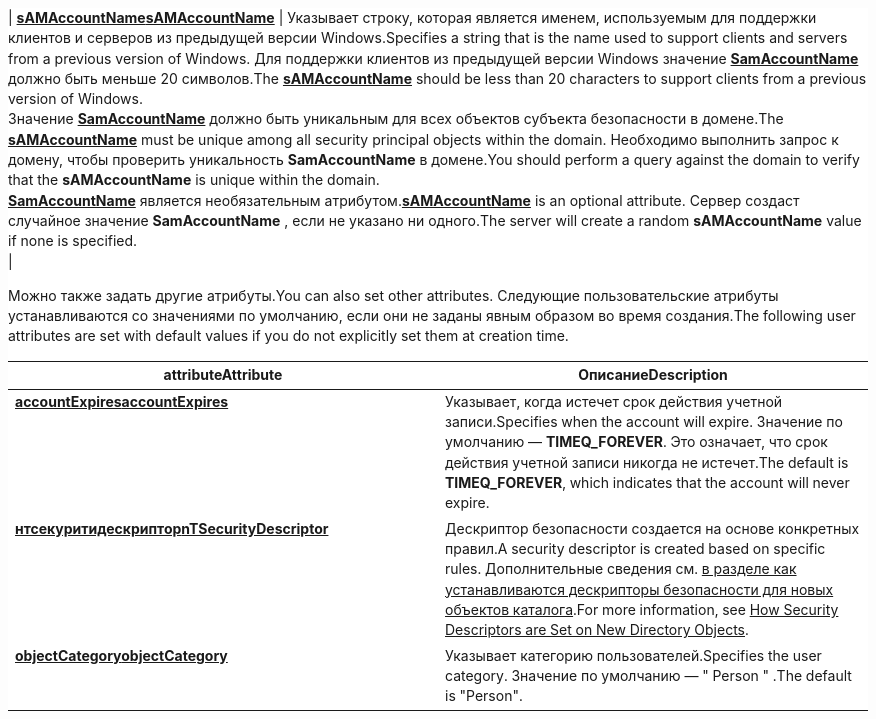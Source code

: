 | [<span data-ttu-id="bb377-113">**sAMAccountName**</span><span class="sxs-lookup"><span data-stu-id="bb377-113">**sAMAccountName**</span></span>](/windows/desktop/ADSchema/a-samaccountname) | <span data-ttu-id="bb377-114">Указывает строку, которая является именем, используемым для поддержки клиентов и серверов из предыдущей версии Windows.</span><span class="sxs-lookup"><span data-stu-id="bb377-114">Specifies a string that is the name used to support clients and servers from a previous version of Windows.</span></span> <span data-ttu-id="bb377-115">Для поддержки клиентов из предыдущей версии Windows значение [**SamAccountName**](/windows/desktop/ADSchema/a-samaccountname) должно быть меньше 20 символов.</span><span class="sxs-lookup"><span data-stu-id="bb377-115">The [**sAMAccountName**](/windows/desktop/ADSchema/a-samaccountname) should be less than 20 characters to support clients from a previous version of Windows.</span></span><br/> <span data-ttu-id="bb377-116">Значение [**SamAccountName**](/windows/desktop/ADSchema/a-samaccountname) должно быть уникальным для всех объектов субъекта безопасности в домене.</span><span class="sxs-lookup"><span data-stu-id="bb377-116">The [**sAMAccountName**](/windows/desktop/ADSchema/a-samaccountname) must be unique among all security principal objects within the domain.</span></span> <span data-ttu-id="bb377-117">Необходимо выполнить запрос к домену, чтобы проверить уникальность **SamAccountName** в домене.</span><span class="sxs-lookup"><span data-stu-id="bb377-117">You should perform a query against the domain to verify that the **sAMAccountName** is unique within the domain.</span></span><br/> <span data-ttu-id="bb377-118">[**SamAccountName**](/windows/desktop/ADSchema/a-samaccountname) является необязательным атрибутом.</span><span class="sxs-lookup"><span data-stu-id="bb377-118">[**sAMAccountName**](/windows/desktop/ADSchema/a-samaccountname) is an optional attribute.</span></span> <span data-ttu-id="bb377-119">Сервер создаст случайное значение **SamAccountName** , если не указано ни одного.</span><span class="sxs-lookup"><span data-stu-id="bb377-119">The server will create a random **sAMAccountName** value if none is specified.</span></span><br/> |



 

<span data-ttu-id="bb377-120">Можно также задать другие атрибуты.</span><span class="sxs-lookup"><span data-stu-id="bb377-120">You can also set other attributes.</span></span> <span data-ttu-id="bb377-121">Следующие пользовательские атрибуты устанавливаются со значениями по умолчанию, если они не заданы явным образом во время создания.</span><span class="sxs-lookup"><span data-stu-id="bb377-121">The following user attributes are set with default values if you do not explicitly set them at creation time.</span></span>



<table>
<colgroup>
<col style="width: 50%" />
<col style="width: 50%" />
</colgroup>
<thead>
<tr class="header">
<th><span data-ttu-id="bb377-122">attribute</span><span class="sxs-lookup"><span data-stu-id="bb377-122">Attribute</span></span></th>
<th><span data-ttu-id="bb377-123">Описание</span><span class="sxs-lookup"><span data-stu-id="bb377-123">Description</span></span></th>
</tr>
</thead>
<tbody>
<tr class="odd">
<td><span data-ttu-id="bb377-124"><a href="/windows/desktop/ADSchema/a-accountexpires"><strong>accountExpires</strong></a></span><span class="sxs-lookup"><span data-stu-id="bb377-124"><a href="/windows/desktop/ADSchema/a-accountexpires"><strong>accountExpires</strong></a></span></span></td>
<td><span data-ttu-id="bb377-125">Указывает, когда истечет срок действия учетной записи.</span><span class="sxs-lookup"><span data-stu-id="bb377-125">Specifies when the account will expire.</span></span> <span data-ttu-id="bb377-126">Значение по умолчанию — <strong>TIMEQ_FOREVER</strong>. Это означает, что срок действия учетной записи никогда не истечет.</span><span class="sxs-lookup"><span data-stu-id="bb377-126">The default is <strong>TIMEQ_FOREVER</strong>, which indicates that the account will never expire.</span></span><br/></td>
</tr>
<tr class="even">
<td><span data-ttu-id="bb377-127"><a href="/windows/desktop/ADSchema/a-ntsecuritydescriptor"><strong>нтсекуритидескриптор</strong></a></span><span class="sxs-lookup"><span data-stu-id="bb377-127"><a href="/windows/desktop/ADSchema/a-ntsecuritydescriptor"><strong>nTSecurityDescriptor</strong></a></span></span></td>
<td><span data-ttu-id="bb377-128">Дескриптор безопасности создается на основе конкретных правил.</span><span class="sxs-lookup"><span data-stu-id="bb377-128">A security descriptor is created based on specific rules.</span></span> <span data-ttu-id="bb377-129">Дополнительные сведения см. <a href="how-security-descriptors-are-set-on-new-directory-objects.md">в разделе как устанавливаются дескрипторы безопасности для новых объектов каталога</a>.</span><span class="sxs-lookup"><span data-stu-id="bb377-129">For more information, see <a href="how-security-descriptors-are-set-on-new-directory-objects.md">How Security Descriptors are Set on New Directory Objects</a>.</span></span><br/></td>
</tr>
<tr class="odd">
<td><span data-ttu-id="bb377-130"><a href="/windows/desktop/ADSchema/a-objectcategory"><strong>objectCategory</strong></a></span><span class="sxs-lookup"><span data-stu-id="bb377-130"><a href="/windows/desktop/ADSchema/a-objectcategory"><strong>objectCategory</strong></a></span></span></td>
<td><span data-ttu-id="bb377-131">Указывает категорию пользователей.</span><span class="sxs-lookup"><span data-stu-id="bb377-131">Specifies the user category.</span></span> <span data-ttu-id="bb377-132">Значение по умолчанию — &quot; Person &quot; .</span><span class="sxs-lookup"><span data-stu-id="bb377-132">The default is &quot;Person&quot;.</span></span><br/></td>
</tr>
<tr class="even">